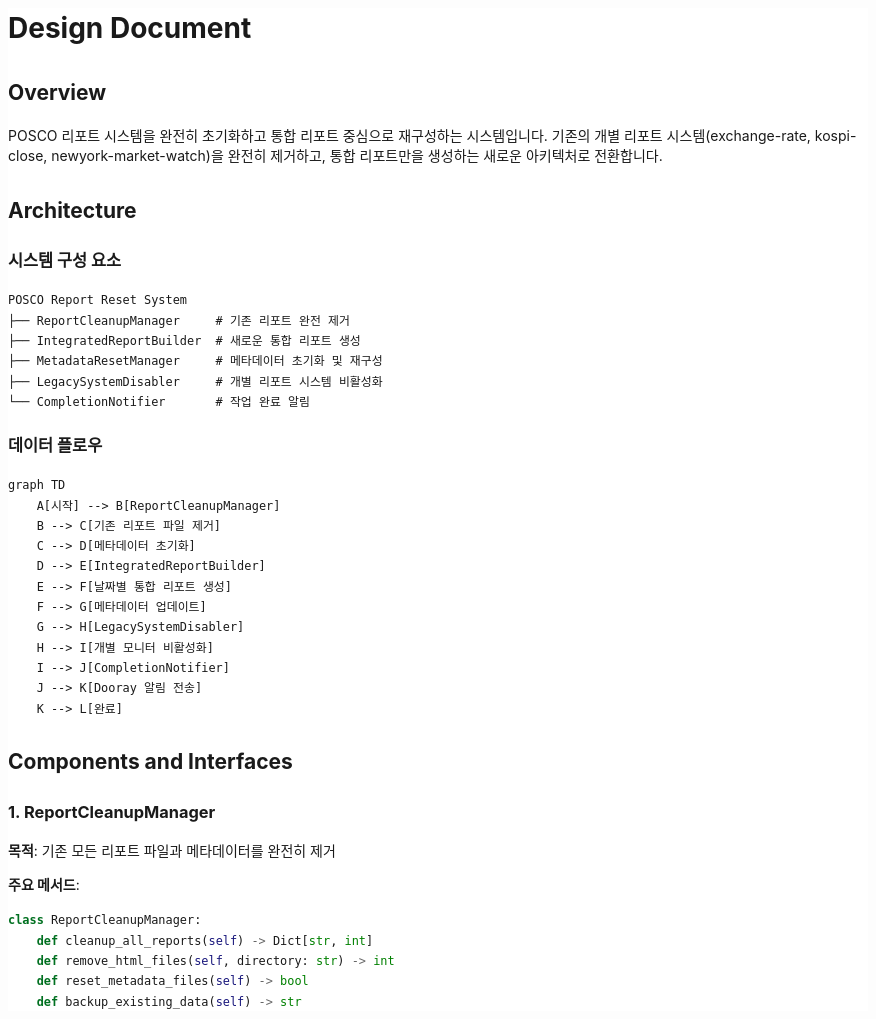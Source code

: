 # Design Document

## Overview

POSCO 리포트 시스템을 완전히 초기화하고 통합 리포트 중심으로 재구성하는 시스템입니다. 기존의 개별 리포트 시스템(exchange-rate, kospi-close, newyork-market-watch)을 완전히 제거하고, 통합 리포트만을 생성하는 새로운 아키텍처로 전환합니다.

## Architecture

### 시스템 구성 요소

```
POSCO Report Reset System
├── ReportCleanupManager     # 기존 리포트 완전 제거
├── IntegratedReportBuilder  # 새로운 통합 리포트 생성
├── MetadataResetManager     # 메타데이터 초기화 및 재구성
├── LegacySystemDisabler     # 개별 리포트 시스템 비활성화
└── CompletionNotifier       # 작업 완료 알림
```

### 데이터 플로우

```mermaid
graph TD
    A[시작] --> B[ReportCleanupManager]
    B --> C[기존 리포트 파일 제거]
    C --> D[메타데이터 초기화]
    D --> E[IntegratedReportBuilder]
    E --> F[날짜별 통합 리포트 생성]
    F --> G[메타데이터 업데이트]
    G --> H[LegacySystemDisabler]
    H --> I[개별 모니터 비활성화]
    I --> J[CompletionNotifier]
    J --> K[Dooray 알림 전송]
    K --> L[완료]
```

## Components and Interfaces

### 1. ReportCleanupManager

**목적**: 기존 모든 리포트 파일과 메타데이터를 완전히 제거

**주요 메서드**:
```python
class ReportCleanupManager:
    def cleanup_all_reports(self) -> Dict[str, int]
    def remove_html_files(self, directory: str) -> int
    def reset_metadata_files(self) -> bool
    def backup_existing_data(self) -> str
```
